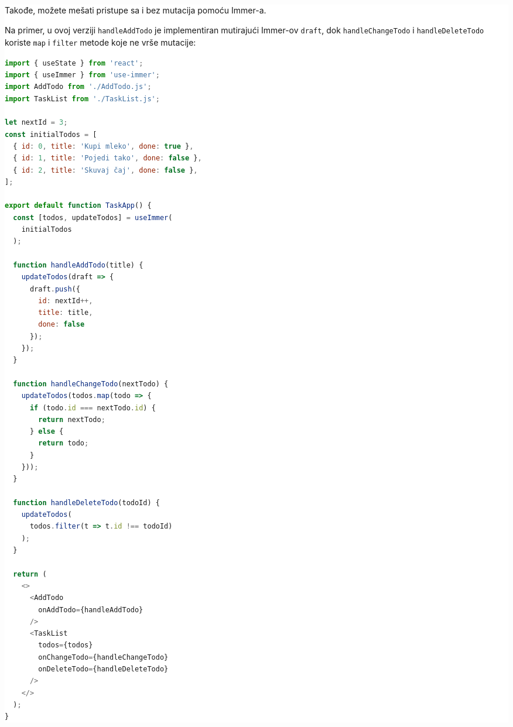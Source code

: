 </Sandpack>

Takođe, možete mešati pristupe sa i bez mutacija pomoću Immer-a.

Na primer, u ovoj verziji `handleAddTodo` je implementiran mutirajući Immer-ov `draft`, dok `handleChangeTodo` i `handleDeleteTodo` koriste `map` i `filter` metode koje ne vrše mutacije:

<Sandpack>

```js src/App.js
import { useState } from 'react';
import { useImmer } from 'use-immer';
import AddTodo from './AddTodo.js';
import TaskList from './TaskList.js';

let nextId = 3;
const initialTodos = [
  { id: 0, title: 'Kupi mleko', done: true },
  { id: 1, title: 'Pojedi tako', done: false },
  { id: 2, title: 'Skuvaj čaj', done: false },
];

export default function TaskApp() {
  const [todos, updateTodos] = useImmer(
    initialTodos
  );

  function handleAddTodo(title) {
    updateTodos(draft => {
      draft.push({
        id: nextId++,
        title: title,
        done: false
      });
    });
  }

  function handleChangeTodo(nextTodo) {
    updateTodos(todos.map(todo => {
      if (todo.id === nextTodo.id) {
        return nextTodo;
      } else {
        return todo;
      }
    }));
  }

  function handleDeleteTodo(todoId) {
    updateTodos(
      todos.filter(t => t.id !== todoId)
    );
  }

  return (
    <>
      <AddTodo
        onAddTodo={handleAddTodo}
      />
      <TaskList
        todos={todos}
        onChangeTodo={handleChangeTodo}
        onDeleteTodo={handleDeleteTodo}
      />
    </>
  );
}
```